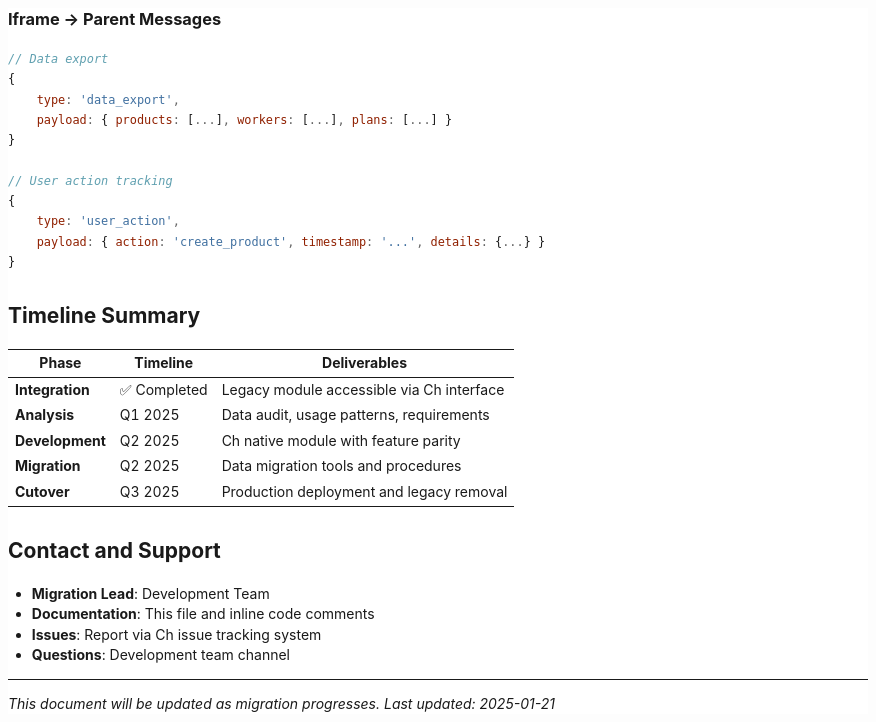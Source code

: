 ### Iframe → Parent Messages
```javascript
// Data export
{
    type: 'data_export',
    payload: { products: [...], workers: [...], plans: [...] }
}

// User action tracking
{
    type: 'user_action',
    payload: { action: 'create_product', timestamp: '...', details: {...} }
}
```

## Timeline Summary

| Phase | Timeline | Deliverables |
|-------|----------|-------------|
| **Integration** | ✅ Completed | Legacy module accessible via Ch interface |
| **Analysis** | Q1 2025 | Data audit, usage patterns, requirements |
| **Development** | Q2 2025 | Ch native module with feature parity |
| **Migration** | Q2 2025 | Data migration tools and procedures |
| **Cutover** | Q3 2025 | Production deployment and legacy removal |

## Contact and Support

- **Migration Lead**: Development Team
- **Documentation**: This file and inline code comments
- **Issues**: Report via Ch issue tracking system
- **Questions**: Development team channel

---

*This document will be updated as migration progresses. Last updated: 2025-01-21*
